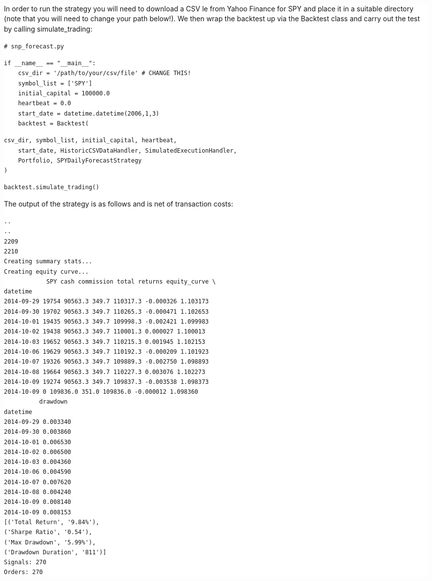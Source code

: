 In order to run the strategy you will need to download a CSV le from Yahoo Finance for SPY and place it in a suitable directory (note that you will need to change your path below!). We then wrap the backtest up via the Backtest class and carry out the test by calling simulate\_trading:

```
# snp_forecast.py
```

```
if __name__ == "__main__":
    csv_dir = '/path/to/your/csv/file' # CHANGE THIS!
    symbol_list = ['SPY']
    initial_capital = 100000.0
    heartbeat = 0.0
    start_date = datetime.datetime(2006,1,3)
    backtest = Backtest(
```

```
csv_dir, symbol_list, initial_capital, heartbeat,
    start_date, HistoricCSVDataHandler, SimulatedExecutionHandler,
    Portfolio, SPYDailyForecastStrategy
)
```

```
backtest.simulate_trading()
```

The output of the strategy is as follows and is net of transaction costs:

```
..
..
2209
2210
Creating summary stats...
Creating equity curve...
            SPY cash commission total returns equity_curve \
datetime
2014-09-29 19754 90563.3 349.7 110317.3 -0.000326 1.103173
2014-09-30 19702 90563.3 349.7 110265.3 -0.000471 1.102653
2014-10-01 19435 90563.3 349.7 109998.3 -0.002421 1.099983
2014-10-02 19438 90563.3 349.7 110001.3 0.000027 1.100013
2014-10-03 19652 90563.3 349.7 110215.3 0.001945 1.102153
2014-10-06 19629 90563.3 349.7 110192.3 -0.000209 1.101923
2014-10-07 19326 90563.3 349.7 109889.3 -0.002750 1.098893
2014-10-08 19664 90563.3 349.7 110227.3 0.003076 1.102273
2014-10-09 19274 90563.3 349.7 109837.3 -0.003538 1.098373
2014-10-09 0 109836.0 351.0 109836.0 -0.000012 1.098360
          drawdown
datetime
2014-09-29 0.003340
2014-09-30 0.003860
2014-10-01 0.006530
2014-10-02 0.006500
2014-10-03 0.004360
2014-10-06 0.004590
2014-10-07 0.007620
2014-10-08 0.004240
2014-10-09 0.008140
2014-10-09 0.008153
[('Total Return', '9.84%'),
('Sharpe Ratio', '0.54'),
('Max Drawdown', '5.99%'),
('Drawdown Duration', '811')]
Signals: 270
Orders: 270
```